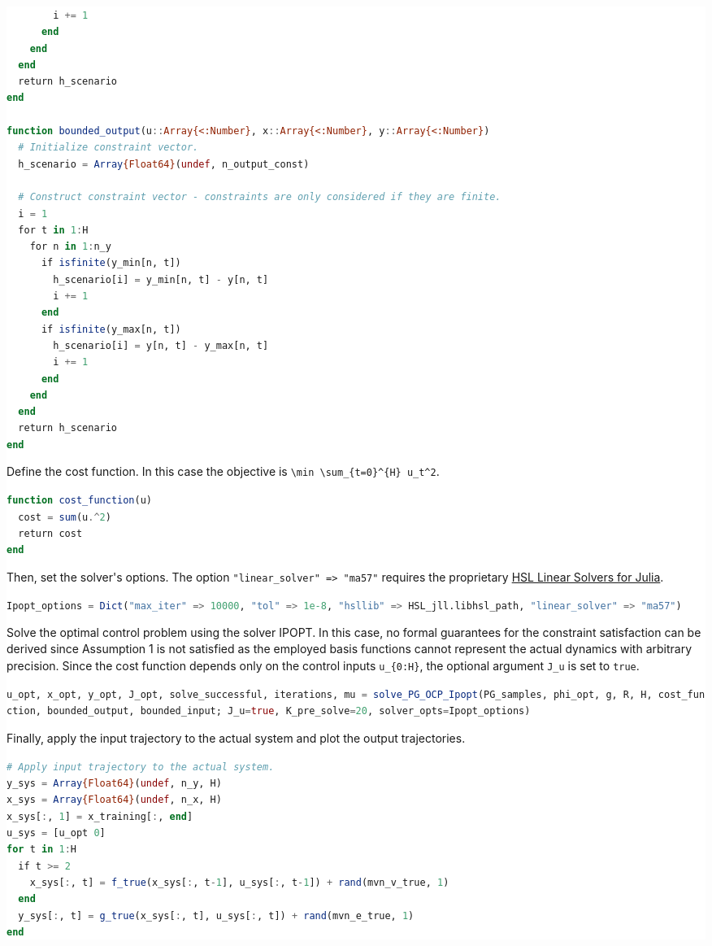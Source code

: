 ```julia
        i += 1
      end
    end
  end
  return h_scenario
end

function bounded_output(u::Array{<:Number}, x::Array{<:Number}, y::Array{<:Number})
  # Initialize constraint vector.
  h_scenario = Array{Float64}(undef, n_output_const)

  # Construct constraint vector - constraints are only considered if they are finite.
  i = 1
  for t in 1:H
    for n in 1:n_y
      if isfinite(y_min[n, t])
        h_scenario[i] = y_min[n, t] - y[n, t]
        i += 1
      end
      if isfinite(y_max[n, t])
        h_scenario[i] = y[n, t] - y_max[n, t]
        i += 1
      end
    end
  end
  return h_scenario
end
```
Define the cost function. In this case the objective is ``\min \sum_{t=0}^{H} u_t^2``.
```julia
function cost_function(u) 
  cost = sum(u.^2)
  return cost
end
```
Then, set the solver's options. The option `"linear_solver" => "ma57"` requires the proprietary [HSL Linear Solvers for Julia](https://licences.stfc.ac.uk/product/libhsl).
```julia
Ipopt_options = Dict("max_iter" => 10000, "tol" => 1e-8, "hsllib" => HSL_jll.libhsl_path, "linear_solver" => "ma57")
```
Solve the optimal control problem using the solver IPOPT. In this case, no formal guarantees for the constraint satisfaction can be derived since Assumption 1 is not satisfied as the employed basis functions cannot represent the actual dynamics with arbitrary precision.
Since the cost function depends only on the control inputs ``u_{0:H}``, the optional argument `J_u` is set to `true`.
```julia
u_opt, x_opt, y_opt, J_opt, solve_successful, iterations, mu = solve_PG_OCP_Ipopt(PG_samples, phi_opt, g, R, H, cost_function, bounded_output, bounded_input; J_u=true, K_pre_solve=20, solver_opts=Ipopt_options)
```
Finally, apply the input trajectory to the actual system and plot the output trajectories.
```julia
# Apply input trajectory to the actual system.
y_sys = Array{Float64}(undef, n_y, H)
x_sys = Array{Float64}(undef, n_x, H)
x_sys[:, 1] = x_training[:, end]
u_sys = [u_opt 0]
for t in 1:H
  if t >= 2
    x_sys[:, t] = f_true(x_sys[:, t-1], u_sys[:, t-1]) + rand(mvn_v_true, 1)
  end
  y_sys[:, t] = g_true(x_sys[:, t], u_sys[:, t]) + rand(mvn_e_true, 1)
end
```